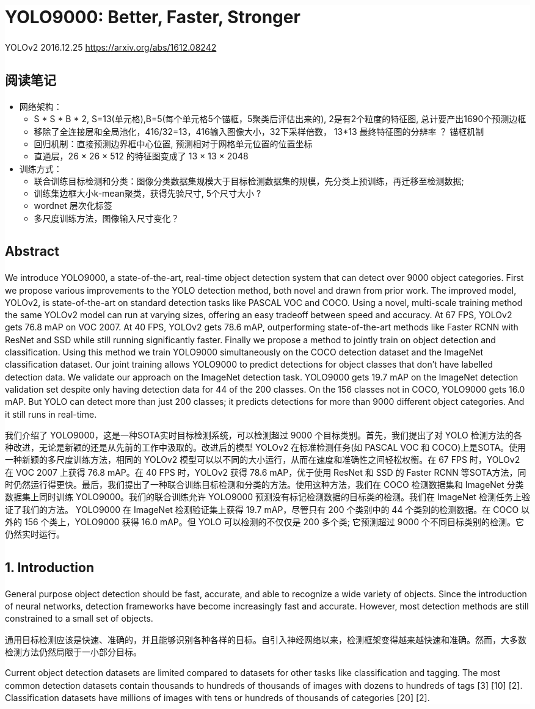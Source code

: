 # YOLO9000: Better, Faster, Stronger
YOLOv2 2016.12.25 https://arxiv.org/abs/1612.08242

## 阅读笔记
* 网络架构：
    * S * S * B * 2, S=13(单元格),B=5(每个单元格5个锚框，5聚类后评估出来的), 2是有2个粒度的特征图, 总计要产出1690个预测边框
    * 移除了全连接层和全局池化，416/32=13，416输入图像大小，32下采样倍数， 13*13 最终特征图的分辨率 ？ 锚框机制
    * 回归机制：直接预测边界框中心位置, 预测相对于网格单元位置的位置坐标
    * 直通层，26 × 26 × 512 的特征图变成了 13 × 13 × 2048 
* 训练方式：
    * 联合训练目标检测和分类：图像分类数据集规模大于目标检测数据集的规模，先分类上预训练，再迁移至检测数据; 
    * 训练集边框大小k-mean聚类，获得先验尺寸, 5个尺寸大小 ?
    * wordnet 层次化标签
    * 多尺度训练方法，图像输入尺寸变化？

## Abstract  
We introduce YOLO9000, a state-of-the-art, real-time object detection system that can detect over 9000 object categories. First we propose various improvements to the YOLO detection method, both novel and drawn from prior work. The improved model, YOLOv2, is state-of-the-art on standard detection tasks like PASCAL VOC and COCO. Using a novel, multi-scale training method the same YOLOv2 model can run at varying sizes, offering an easy tradeoff between speed and accuracy. At 67 FPS, YOLOv2 gets 76.8 mAP on VOC 2007. At 40 FPS, YOLOv2 gets 78.6 mAP, outperforming state-of-the-art methods like Faster RCNN with ResNet and SSD while still running significantly faster. Finally we propose a method to jointly train on object detection and classification. Using this method we train YOLO9000 simultaneously on the COCO detection dataset and the ImageNet classification dataset. Our joint training allows YOLO9000 to predict detections for object classes that don’t have labelled detection data. We validate our approach on the ImageNet detection task. YOLO9000 gets 19.7 mAP on the ImageNet detection validation set despite only having detection data for 44 of the 200 classes. On the 156 classes not in COCO, YOLO9000 gets 16.0 mAP. But YOLO can detect more than just 200 classes; it predicts detections for more than 9000 different object categories. And it still runs in real-time.

我们介绍了 YOLO9000，这是一种SOTA实时目标检测系统，可以检测超过 9000 个目标类别。首先，我们提出了对 YOLO 检测方法的各种改进，无论是新颖的还是从先前的工作中汲取的。改进后的模型 YOLOv2 在标准检测任务(如 PASCAL VOC 和 COCO)上是SOTA。使用一种新颖的多尺度训练方法，相同的 YOLOv2 模型可以以不同的大小运行，从而在速度和准确性之间轻松权衡。在 67 FPS 时，YOLOv2 在 VOC 2007 上获得 76.8 mAP。在 40 FPS 时，YOLOv2 获得 78.6 mAP，优于使用 ResNet 和 SSD 的 Faster RCNN 等SOTA方法，同时仍然运行得更快。最后，我们提出了一种联合训练目标检测和分类的方法。使用这种方法，我们在 COCO 检测数据集和 ImageNet 分类数据集上同时训练 YOLO9000。我们的联合训练允许 YOLO9000 预测没有标记检测数据的目标类的检测。我们在 ImageNet 检测任务上验证了我们的方法。 YOLO9000 在 ImageNet 检测验证集上获得 19.7 mAP，尽管只有 200 个类别中的 44 个类别的检测数据。在 COCO 以外的 156 个类上，YOLO9000 获得 16.0 mAP。但 YOLO 可以检测的不仅仅是 200 多个类; 它预测超过 9000 个不同目标类别的检测。它仍然实时运行。

## 1. Introduction 
General purpose object detection should be fast, accurate, and able to recognize a wide variety of objects. Since the introduction of neural networks, detection frameworks have become increasingly fast and accurate. However, most detection methods are still constrained to a small set of objects. 

通用目标检测应该是快速、准确的，并且能够识别各种各样的目标。自引入神经网络以来，检测框架变得越来越快速和准确。然而，大多数检测方法仍然局限于一小部分目标。

Current object detection datasets are limited compared to datasets for other tasks like classification and tagging. The most common detection datasets contain thousands to hundreds of thousands of images with dozens to hundreds of tags [3] [10] [2]. Classification datasets have millions of images with tens or hundreds of thousands of categories [20] [2]. 
